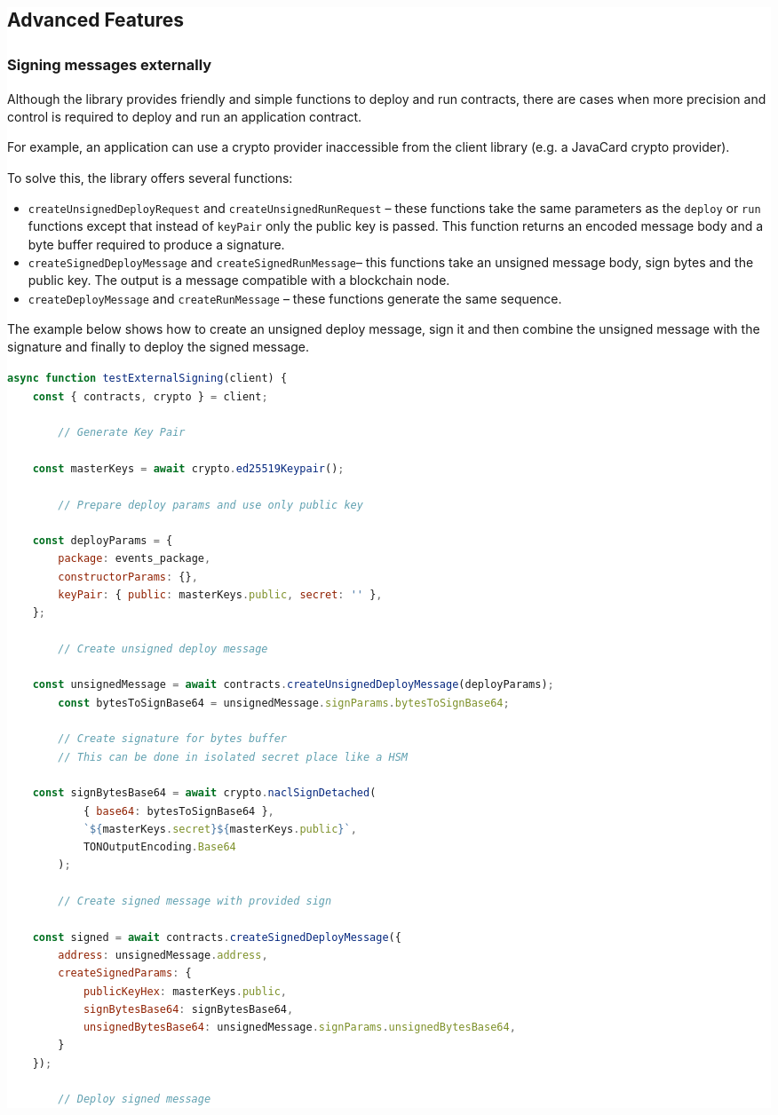 ## Advanced Features

### Signing messages externally

Although the library provides friendly and simple functions to deploy and run contracts, there are cases when more precision and control is required to deploy and run an application contract.

For example, an application can use a crypto provider inaccessible from the client library (e.g. a JavaCard crypto provider).

To solve this, the library offers several functions:

- `createUnsignedDeployRequest` and `createUnsignedRunRequest` – these functions take the same parameters as the `deploy` or `run` functions except that instead of `keyPair` only the public key is passed. This function returns an encoded message body and a byte buffer required to produce a signature.
- `createSignedDeployMessage` and `createSignedRunMessage`– this functions take an unsigned message body, sign bytes and the public key. The output is a message compatible with a blockchain node.
- `createDeployMessage` and `createRunMessage` – these functions generate the same sequence.

The example below shows how to create an unsigned deploy message, sign it and then combine the unsigned message with the signature and finally to deploy the signed message.

```javascript
async function testExternalSigning(client) {
    const { contracts, crypto } = client;

		// Generate Key Pair

    const masterKeys = await crypto.ed25519Keypair();

		// Prepare deploy params and use only public key

    const deployParams = {
        package: events_package,
        constructorParams: {},
        keyPair: { public: masterKeys.public, secret: '' },
    };

		// Create unsigned deploy message

    const unsignedMessage = await contracts.createUnsignedDeployMessage(deployParams);
		const bytesToSignBase64 = unsignedMessage.signParams.bytesToSignBase64;

		// Create signature for bytes buffer
		// This can be done in isolated secret place like a HSM
    
    const signBytesBase64 = await crypto.naclSignDetached(
			{ base64: bytesToSignBase64 }, 
			`${masterKeys.secret}${masterKeys.public}`, 
			TONOutputEncoding.Base64
		);

		// Create signed message with provided sign

    const signed = await contracts.createSignedDeployMessage({
        address: unsignedMessage.address,
        createSignedParams: {
            publicKeyHex: masterKeys.public,
            signBytesBase64: signBytesBase64,
            unsignedBytesBase64: unsignedMessage.signParams.unsignedBytesBase64,
        }
    });

		// Deploy signed message
```